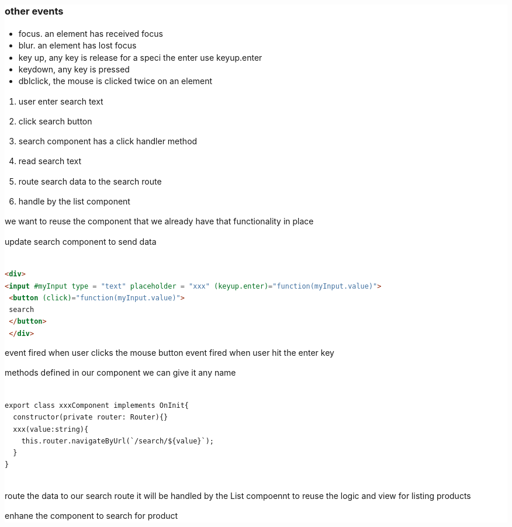 

### other events 
- focus. an element has received focus 
- blur. an element has lost focus 
- key up, any key is release for a speci the enter use keyup.enter 
- keydown, any key is pressed 
- dblclick, the mouse is clicked twice on an element 


1. user enter search text 
2. click search button
3. search component has a click handler method 

4. read search text 
5. route search data to the search route 
6. handle by the list component 

we want to reuse the component that we already have that functionality in place 


update search component to send data 


```html

<div>
<input #myInput type = "text" placeholder = "xxx" (keyup.enter)="function(myInput.value)">
 <button (click)="function(myInput.value)">
 search
 </button>
 </div>

```

event fired when user clicks the mouse button
event fired when user hit the enter key 


methods defined in our component we can give it any name 
```TS

export class xxxComponent implements OnInit{
  constructor(private router: Router){}
  xxx(value:string){
    this.router.navigateByUrl(`/search/${value}`);
  }
}


```



route the data to our search route it will be handled by the List compoennt 
to reuse the logic and view for listing products 

enhane the component to search for product 
